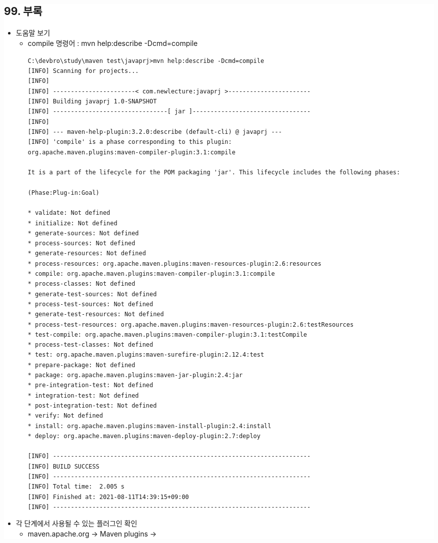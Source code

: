 ## 99. 부록
- 도움말 보기   
    - compile 명령어  : mvn help:describe -Dcmd=compile
        ```
        C:\devbro\study\maven test\javaprj>mvn help:describe -Dcmd=compile
        [INFO] Scanning for projects...
        [INFO]
        [INFO] -----------------------< com.newlecture:javaprj >-----------------------
        [INFO] Building javaprj 1.0-SNAPSHOT
        [INFO] --------------------------------[ jar ]---------------------------------
        [INFO]
        [INFO] --- maven-help-plugin:3.2.0:describe (default-cli) @ javaprj ---
        [INFO] 'compile' is a phase corresponding to this plugin:
        org.apache.maven.plugins:maven-compiler-plugin:3.1:compile

        It is a part of the lifecycle for the POM packaging 'jar'. This lifecycle includes the following phases:

        (Phase:Plug-in:Goal)

        * validate: Not defined
        * initialize: Not defined
        * generate-sources: Not defined
        * process-sources: Not defined
        * generate-resources: Not defined
        * process-resources: org.apache.maven.plugins:maven-resources-plugin:2.6:resources
        * compile: org.apache.maven.plugins:maven-compiler-plugin:3.1:compile
        * process-classes: Not defined
        * generate-test-sources: Not defined
        * process-test-sources: Not defined
        * generate-test-resources: Not defined
        * process-test-resources: org.apache.maven.plugins:maven-resources-plugin:2.6:testResources
        * test-compile: org.apache.maven.plugins:maven-compiler-plugin:3.1:testCompile
        * process-test-classes: Not defined
        * test: org.apache.maven.plugins:maven-surefire-plugin:2.12.4:test
        * prepare-package: Not defined
        * package: org.apache.maven.plugins:maven-jar-plugin:2.4:jar
        * pre-integration-test: Not defined
        * integration-test: Not defined
        * post-integration-test: Not defined
        * verify: Not defined
        * install: org.apache.maven.plugins:maven-install-plugin:2.4:install
        * deploy: org.apache.maven.plugins:maven-deploy-plugin:2.7:deploy

        [INFO] ------------------------------------------------------------------------
        [INFO] BUILD SUCCESS
        [INFO] ------------------------------------------------------------------------
        [INFO] Total time:  2.005 s
        [INFO] Finished at: 2021-08-11T14:39:15+09:00
        [INFO] ------------------------------------------------------------------------    
        ```
- 각 단계에서 사용될 수 있는 플러그인 확인
    - maven.apache.org -> Maven plugins -> 
